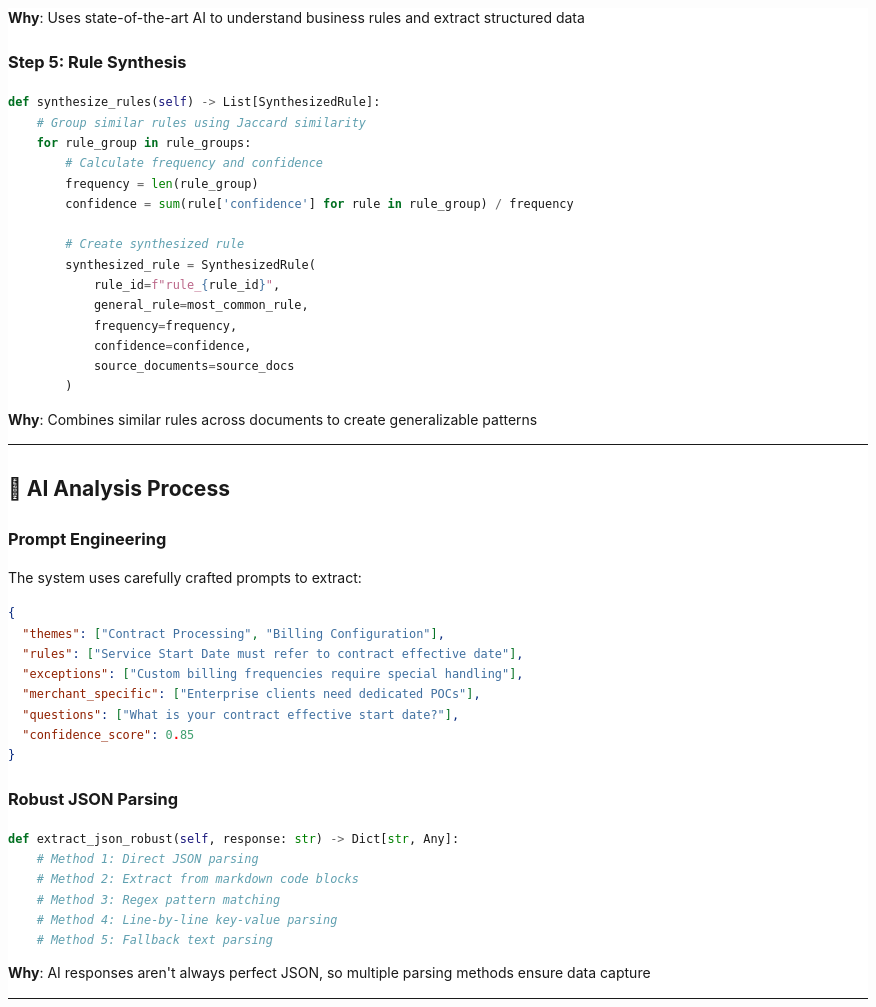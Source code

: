 **Why**: Uses state-of-the-art AI to understand business rules and extract structured data

### **Step 5: Rule Synthesis**
```python
def synthesize_rules(self) -> List[SynthesizedRule]:
    # Group similar rules using Jaccard similarity
    for rule_group in rule_groups:
        # Calculate frequency and confidence
        frequency = len(rule_group)
        confidence = sum(rule['confidence'] for rule in rule_group) / frequency
        
        # Create synthesized rule
        synthesized_rule = SynthesizedRule(
            rule_id=f"rule_{rule_id}",
            general_rule=most_common_rule,
            frequency=frequency,
            confidence=confidence,
            source_documents=source_docs
        )
```

**Why**: Combines similar rules across documents to create generalizable patterns

---

## 🧠 **AI Analysis Process**

### **Prompt Engineering**
The system uses carefully crafted prompts to extract:

```json
{
  "themes": ["Contract Processing", "Billing Configuration"],
  "rules": ["Service Start Date must refer to contract effective date"],
  "exceptions": ["Custom billing frequencies require special handling"],
  "merchant_specific": ["Enterprise clients need dedicated POCs"],
  "questions": ["What is your contract effective start date?"],
  "confidence_score": 0.85
}
```

### **Robust JSON Parsing**
```python
def extract_json_robust(self, response: str) -> Dict[str, Any]:
    # Method 1: Direct JSON parsing
    # Method 2: Extract from markdown code blocks
    # Method 3: Regex pattern matching
    # Method 4: Line-by-line key-value parsing
    # Method 5: Fallback text parsing
```

**Why**: AI responses aren't always perfect JSON, so multiple parsing methods ensure data capture

---